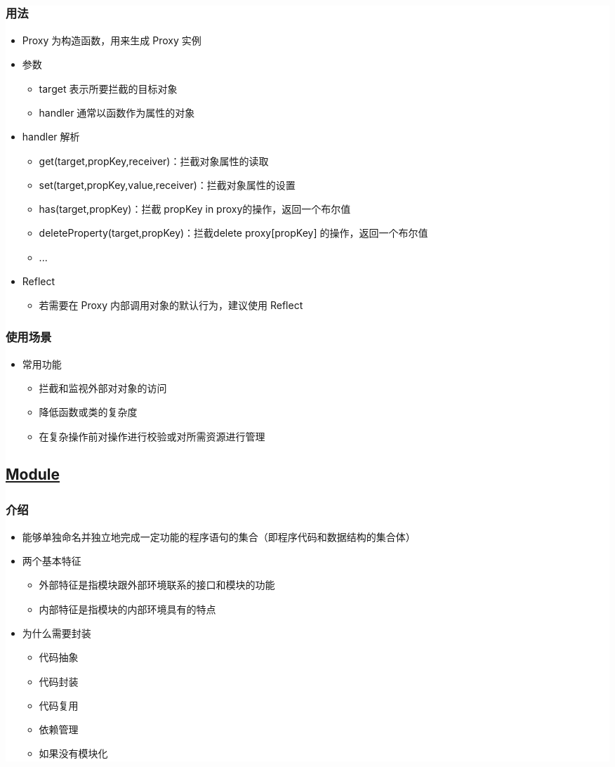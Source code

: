 ### 用法

- Proxy 为构造函数，用来生成 Proxy 实例

- 参数

  - target 表示所要拦截的目标对象

  - handler 通常以函数作为属性的对象

- handler 解析

  - get(target,propKey,receiver)：拦截对象属性的读取

  - set(target,propKey,value,receiver)：拦截对象属性的设置

  - has(target,propKey)：拦截 propKey in proxy的操作，返回一个布尔值

  - deleteProperty(target,propKey)：拦截delete proxy[propKey] 的操作，返回一个布尔值

  - ...

- Reflect

  - 若需要在 Proxy 内部调用对象的默认行为，建议使用 Reflect

### 使用场景

- 常用功能

  - 拦截和监视外部对对象的访问

  - 降低函数或类的复杂度

  - 在复杂操作前对操作进行校验或对所需资源进行管理

## [Module](https://celestial-virid.vercel.app/posts/interview/es6/es6-module)

### 介绍

- 能够单独命名并独立地完成一定功能的程序语句的集合（即程序代码和数据结构的集合体）

- 两个基本特征

  - 外部特征是指模块跟外部环境联系的接口和模块的功能

  - 内部特征是指模块的内部环境具有的特点

- 为什么需要封装

  - 代码抽象

  - 代码封装

  - 代码复用

  - 依赖管理

  - 如果没有模块化
